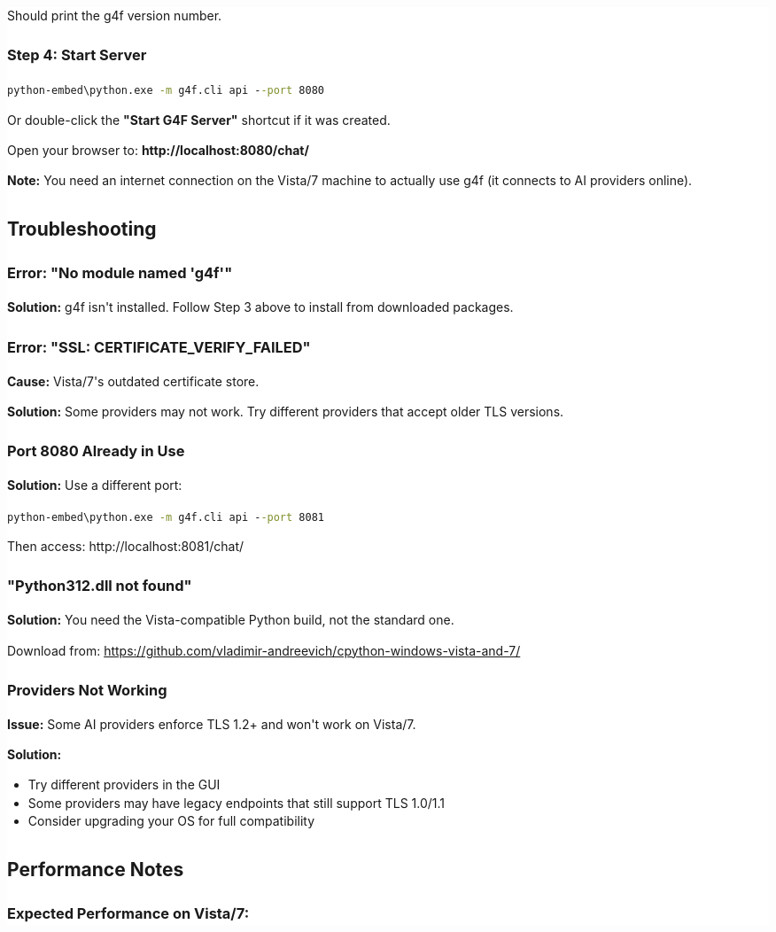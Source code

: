    Should print the g4f version number.

### Step 4: Start Server

```cmd
python-embed\python.exe -m g4f.cli api --port 8080
```

Or double-click the **"Start G4F Server"** shortcut if it was created.

Open your browser to: **http://localhost:8080/chat/**

**Note:** You need an internet connection on the Vista/7 machine to actually use g4f (it connects to AI providers online).

## Troubleshooting

### Error: "No module named 'g4f'"

**Solution:** g4f isn't installed. Follow Step 3 above to install from downloaded packages.

### Error: "SSL: CERTIFICATE_VERIFY_FAILED"

**Cause:** Vista/7's outdated certificate store.

**Solution:** Some providers may not work. Try different providers that accept older TLS versions.

### Port 8080 Already in Use

**Solution:** Use a different port:
```cmd
python-embed\python.exe -m g4f.cli api --port 8081
```

Then access: http://localhost:8081/chat/

### "Python312.dll not found"

**Solution:** You need the Vista-compatible Python build, not the standard one.

Download from: https://github.com/vladimir-andreevich/cpython-windows-vista-and-7/

### Providers Not Working

**Issue:** Some AI providers enforce TLS 1.2+ and won't work on Vista/7.

**Solution:** 
- Try different providers in the GUI
- Some providers may have legacy endpoints that still support TLS 1.0/1.1
- Consider upgrading your OS for full compatibility

## Performance Notes

### Expected Performance on Vista/7:
